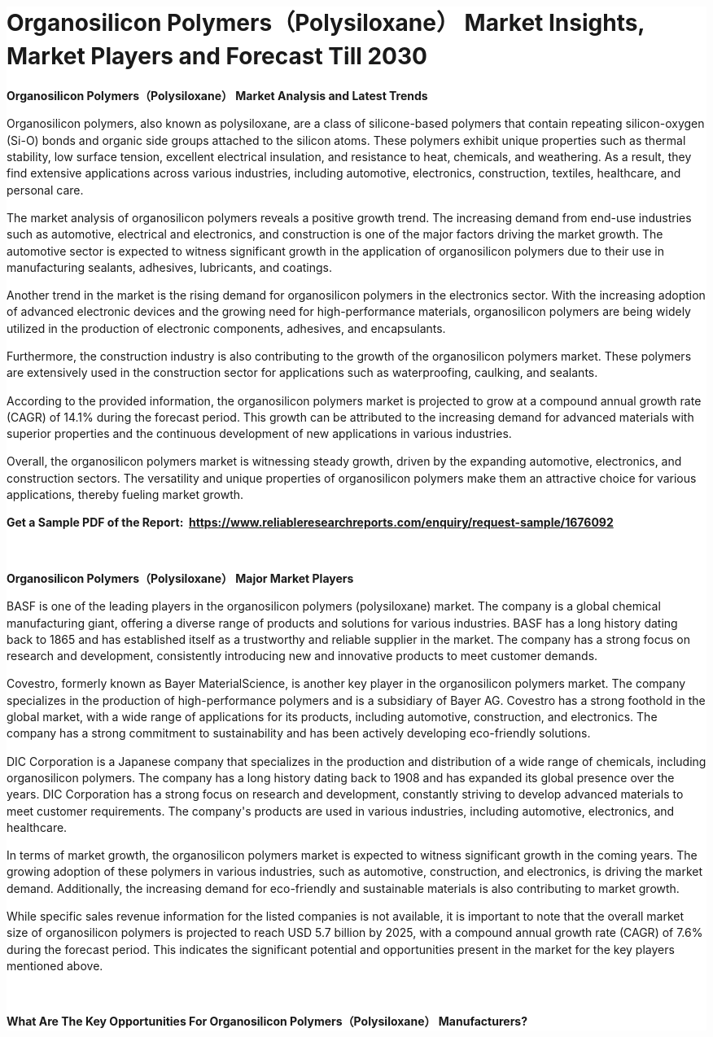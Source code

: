 <p><h1>Organosilicon Polymers（Polysiloxane） Market Insights, Market Players and Forecast Till 2030</h1></p><p><strong>Organosilicon Polymers（Polysiloxane） Market Analysis and Latest Trends</strong></p>
<p><p>Organosilicon polymers, also known as polysiloxane, are a class of silicone-based polymers that contain repeating silicon-oxygen (Si-O) bonds and organic side groups attached to the silicon atoms. These polymers exhibit unique properties such as thermal stability, low surface tension, excellent electrical insulation, and resistance to heat, chemicals, and weathering. As a result, they find extensive applications across various industries, including automotive, electronics, construction, textiles, healthcare, and personal care.</p><p>The market analysis of organosilicon polymers reveals a positive growth trend. The increasing demand from end-use industries such as automotive, electrical and electronics, and construction is one of the major factors driving the market growth. The automotive sector is expected to witness significant growth in the application of organosilicon polymers due to their use in manufacturing sealants, adhesives, lubricants, and coatings.</p><p>Another trend in the market is the rising demand for organosilicon polymers in the electronics sector. With the increasing adoption of advanced electronic devices and the growing need for high-performance materials, organosilicon polymers are being widely utilized in the production of electronic components, adhesives, and encapsulants.</p><p>Furthermore, the construction industry is also contributing to the growth of the organosilicon polymers market. These polymers are extensively used in the construction sector for applications such as waterproofing, caulking, and sealants.</p><p>According to the provided information, the organosilicon polymers market is projected to grow at a compound annual growth rate (CAGR) of 14.1% during the forecast period. This growth can be attributed to the increasing demand for advanced materials with superior properties and the continuous development of new applications in various industries.</p><p>Overall, the organosilicon polymers market is witnessing steady growth, driven by the expanding automotive, electronics, and construction sectors. The versatility and unique properties of organosilicon polymers make them an attractive choice for various applications, thereby fueling market growth.</p></p>
<p><strong>Get a Sample PDF of the Report:&nbsp; <a href="https://www.reliableresearchreports.com/enquiry/request-sample/1676092">https://www.reliableresearchreports.com/enquiry/request-sample/1676092</a></strong></p>
<p>&nbsp;</p>
<p><strong>Organosilicon Polymers（Polysiloxane） Major Market Players</strong></p>
<p><p>BASF is one of the leading players in the organosilicon polymers (polysiloxane) market. The company is a global chemical manufacturing giant, offering a diverse range of products and solutions for various industries. BASF has a long history dating back to 1865 and has established itself as a trustworthy and reliable supplier in the market. The company has a strong focus on research and development, consistently introducing new and innovative products to meet customer demands. </p><p>Covestro, formerly known as Bayer MaterialScience, is another key player in the organosilicon polymers market. The company specializes in the production of high-performance polymers and is a subsidiary of Bayer AG. Covestro has a strong foothold in the global market, with a wide range of applications for its products, including automotive, construction, and electronics. The company has a strong commitment to sustainability and has been actively developing eco-friendly solutions.</p><p>DIC Corporation is a Japanese company that specializes in the production and distribution of a wide range of chemicals, including organosilicon polymers. The company has a long history dating back to 1908 and has expanded its global presence over the years. DIC Corporation has a strong focus on research and development, constantly striving to develop advanced materials to meet customer requirements. The company's products are used in various industries, including automotive, electronics, and healthcare.</p><p>In terms of market growth, the organosilicon polymers market is expected to witness significant growth in the coming years. The growing adoption of these polymers in various industries, such as automotive, construction, and electronics, is driving the market demand. Additionally, the increasing demand for eco-friendly and sustainable materials is also contributing to market growth.</p><p>While specific sales revenue information for the listed companies is not available, it is important to note that the overall market size of organosilicon polymers is projected to reach USD 5.7 billion by 2025, with a compound annual growth rate (CAGR) of 7.6% during the forecast period. This indicates the significant potential and opportunities present in the market for the key players mentioned above.</p></p>
<p>&nbsp;</p>
<p><strong>What Are The Key Opportunities For Organosilicon Polymers（Polysiloxane） Manufacturers?</strong></p>